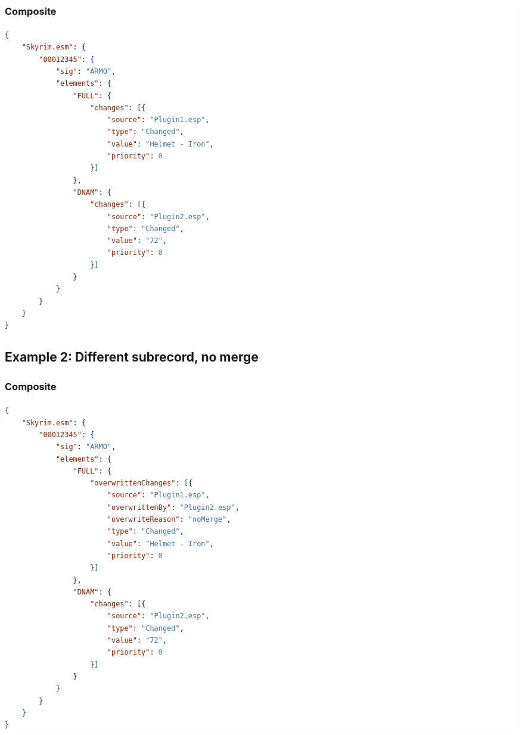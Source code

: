 ### Composite

```json
{
    "Skyrim.esm": {
        "00012345": {
            "sig": "ARMO",
            "elements": {
                "FULL": {
                    "changes": [{
                        "source": "Plugin1.esp",
                        "type": "Changed",
                        "value": "Helmet - Iron",
                        "priority": 0
                    }]
                },
                "DNAM": {
                    "changes": [{
                        "source": "Plugin2.esp",
                        "type": "Changed",
                        "value": "72",
                        "priority": 0
                    }]
                }
            }
        }
    }
}
```

## Example 2: Different subrecord, no merge

### Composite

```json
{
    "Skyrim.esm": {
        "00012345": {
            "sig": "ARMO",
            "elements": {
                "FULL": {
                    "overwrittenChanges": [{
                        "source": "Plugin1.esp",
                        "overwrittenBy": "Plugin2.esp",
                        "overwriteReason": "noMerge",
                        "type": "Changed",
                        "value": "Helmet - Iron",
                        "priority": 0
                    }]
                },
                "DNAM": {
                    "changes": [{
                        "source": "Plugin2.esp",
                        "type": "Changed",
                        "value": "72",
                        "priority": 0
                    }]
                }
            }
        }
    }
}
```
